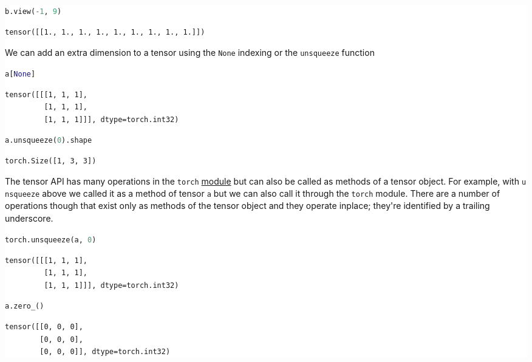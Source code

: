 ```python
b.view(-1, 9)
```




    tensor([[1., 1., 1., 1., 1., 1., 1., 1., 1.]])



We can add an extra dimension to a tensor using the `None` indexing or the `unsqueeze` function


```python
a[None]
```




    tensor([[[1, 1, 1],
             [1, 1, 1],
             [1, 1, 1]]], dtype=torch.int32)




```python
a.unsqueeze(0).shape
```




    torch.Size([1, 3, 3])



The tensor API has many operations in the `torch` [module](https://pytorch.org/docs/stable/torch.html) but can also be called as methods of a tensor object. For example, with `unsqueeze` above we called it as a method of tensor `a` but we can also call it through the `torch` module. There are a number of operations though that exist only as methods of the tensor object and they operate inplace; they're identified by a trailing underscore.


```python
torch.unsqueeze(a, 0)
```




    tensor([[[1, 1, 1],
             [1, 1, 1],
             [1, 1, 1]]], dtype=torch.int32)




```python
a.zero_()
```




    tensor([[0, 0, 0],
            [0, 0, 0],
            [0, 0, 0]], dtype=torch.int32)
